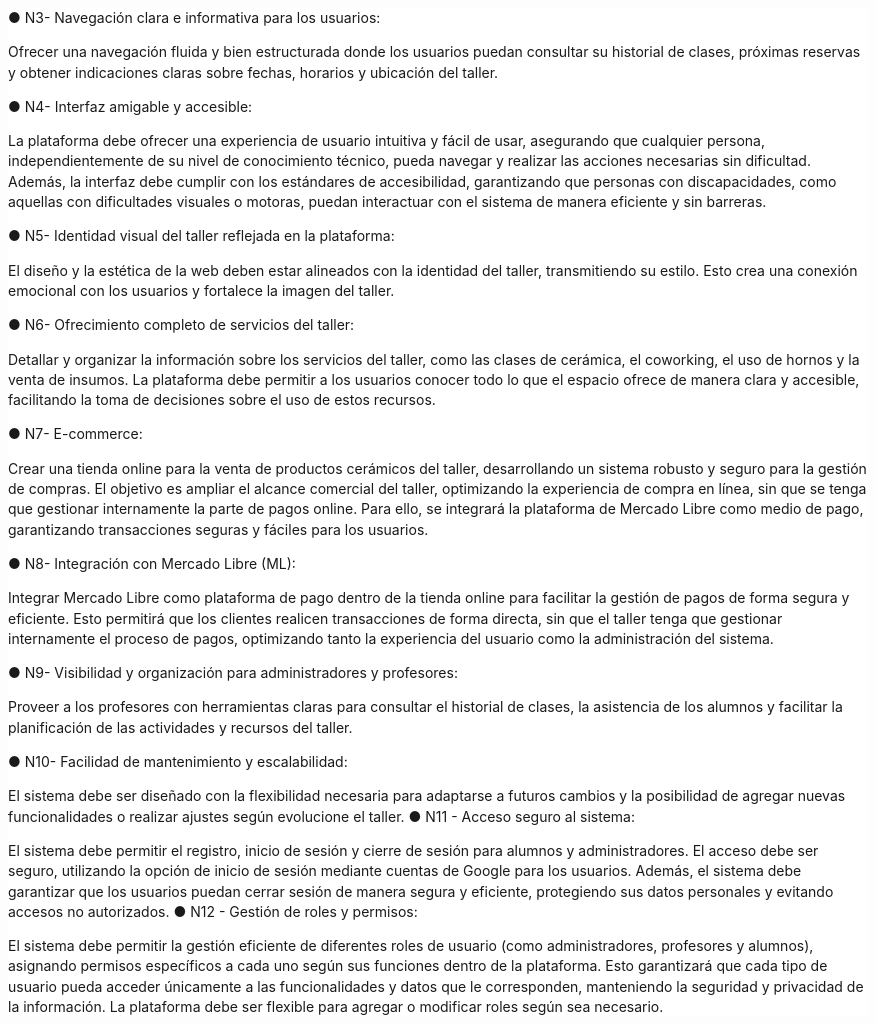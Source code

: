 ●	N3- Navegación clara e informativa para los usuarios:

Ofrecer una navegación fluida y bien estructurada donde los usuarios puedan consultar su historial de clases, próximas reservas y obtener indicaciones claras sobre fechas, horarios y ubicación del taller.

●	N4- Interfaz amigable y accesible:

La plataforma debe ofrecer una experiencia de usuario intuitiva y fácil de usar, asegurando que cualquier persona, independientemente de su nivel de conocimiento técnico, pueda navegar y realizar las acciones necesarias sin dificultad. Además, la interfaz debe cumplir con los estándares de accesibilidad, garantizando que personas con discapacidades, como aquellas con dificultades visuales o motoras, puedan interactuar con el sistema de manera eficiente y sin barreras.

●	N5- Identidad visual del taller reflejada en la plataforma:

El diseño y la estética de la web deben estar alineados con la identidad del taller, transmitiendo su estilo. Esto crea una conexión emocional con los usuarios y fortalece la imagen del taller.

●	N6- Ofrecimiento completo de servicios del taller:

Detallar y organizar la información sobre los servicios del taller, como las clases de cerámica, el coworking, el uso de hornos y la venta de insumos. La plataforma debe permitir a los usuarios conocer todo lo que el espacio ofrece de manera clara y accesible, facilitando la toma de decisiones sobre el uso de estos recursos.

●	N7- E-commerce: 

Crear una tienda online para la venta de productos cerámicos del taller, desarrollando un sistema robusto y seguro para la gestión de compras. El objetivo es ampliar el alcance comercial del taller, optimizando la experiencia de compra en línea, sin que se tenga que gestionar internamente la parte de pagos online. Para ello, se integrará la plataforma de Mercado Libre como medio de pago, garantizando transacciones seguras y fáciles para los usuarios.

●	N8- Integración con Mercado Libre (ML): 

Integrar Mercado Libre como plataforma de pago dentro de la tienda online para facilitar la gestión de pagos de forma segura y eficiente. Esto permitirá que los clientes realicen transacciones de forma directa, sin que el taller tenga que gestionar internamente el proceso de pagos, optimizando tanto la experiencia del usuario como la administración del sistema.

●	N9- Visibilidad y organización para administradores y profesores:

Proveer a los profesores con herramientas claras para consultar el historial de clases, la asistencia de los alumnos y facilitar la planificación de las actividades y recursos del taller.

●	N10- Facilidad de mantenimiento y escalabilidad:

El sistema debe ser diseñado con la flexibilidad necesaria para adaptarse a futuros cambios y la posibilidad de agregar nuevas funcionalidades o realizar ajustes según evolucione el taller.
●	N11 - Acceso seguro al sistema:

 El sistema debe permitir el registro, inicio de sesión y cierre de sesión para alumnos y administradores. El acceso debe ser seguro, utilizando la opción de inicio de sesión mediante cuentas de Google para los usuarios. Además, el sistema debe garantizar que los usuarios puedan cerrar sesión de manera segura y eficiente, protegiendo sus datos personales y evitando accesos no autorizados.
●	N12 - Gestión de roles y permisos:

El sistema debe permitir la gestión eficiente de diferentes roles de usuario (como administradores, profesores y alumnos), asignando permisos específicos a cada uno según sus funciones dentro de la plataforma. Esto garantizará que cada tipo de usuario pueda acceder únicamente a las funcionalidades y datos que le corresponden, manteniendo la seguridad y privacidad de la información. La plataforma debe ser flexible para agregar o modificar roles según sea necesario.
